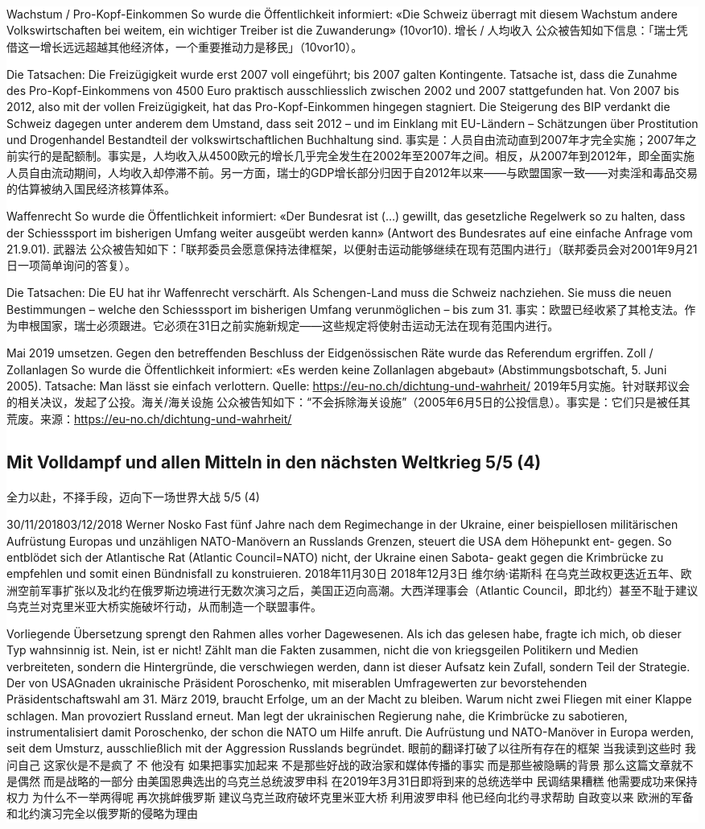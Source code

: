 Wachstum / Pro-Kopf-Einkommen So wurde die Öffentlichkeit informiert: «Die Schweiz überragt mit diesem Wachstum andere Volkswirtschaften bei weitem, ein wichtiger Treiber ist die Zuwanderung» (10vor10).
增长 / 人均收入 公众被告知如下信息：「瑞士凭借这一增长远远超越其他经济体，一个重要推动力是移民」（10vor10）。

Die Tatsachen: Die Freizügigkeit wurde erst 2007 voll eingeführt; bis 2007 galten Kontingente. Tatsache ist, dass die Zunahme des Pro-Kopf-Einkommens von 4500 Euro praktisch ausschliesslich zwischen 2002 und 2007 stattgefunden hat. Von 2007 bis 2012, also mit der vollen Freizügigkeit, hat das Pro-Kopf-Einkommen hingegen stagniert. Die Steigerung des BIP verdankt die Schweiz dagegen unter anderem dem Umstand, dass seit 2012 – und im Einklang mit EU-Ländern – Schätzungen über Prostitution und Drogenhandel Bestandteil der volkswirtschaftlichen Buchhaltung sind.
事实是：人员自由流动直到2007年才完全实施；2007年之前实行的是配额制。事实是，人均收入从4500欧元的增长几乎完全发生在2002年至2007年之间。相反，从2007年到2012年，即全面实施人员自由流动期间，人均收入却停滞不前。另一方面，瑞士的GDP增长部分归因于自2012年以来——与欧盟国家一致——对卖淫和毒品交易的估算被纳入国民经济核算体系。

Waffenrecht So wurde die Öffentlichkeit informiert: «Der Bundesrat ist (…) gewillt, das gesetzliche Regelwerk so zu halten, dass der Schiesssport im bisherigen Umfang weiter ausgeübt werden kann» (Antwort des Bundesrates auf eine einfache Anfrage vom 21.9.01).
武器法 公众被告知如下：「联邦委员会愿意保持法律框架，以便射击运动能够继续在现有范围内进行」（联邦委员会对2001年9月21日一项简单询问的答复）。

Die Tatsachen: Die EU hat ihr Waffenrecht verschärft. Als Schengen-Land muss die Schweiz nachziehen. Sie muss die neuen Bestimmungen – welche den Schiesssport im bisherigen Umfang verunmöglichen – bis zum 31.
事实：欧盟已经收紧了其枪支法。作为申根国家，瑞士必须跟进。它必须在31日之前实施新规定——这些规定将使射击运动无法在现有范围内进行。

Mai 2019 umsetzen. Gegen den betreffenden Beschluss der Eidgenössischen Räte wurde das Referendum ergriffen. Zoll / Zollanlagen So wurde die Öffentlichkeit informiert: «Es werden keine Zollanlagen abgebaut» (Abstimmungsbotschaft, 5. Juni 2005). Tatsache: Man lässt sie einfach verlottern. Quelle: https://eu-no.ch/dichtung-und-wahrheit/
2019年5月实施。针对联邦议会的相关决议，发起了公投。海关/海关设施 公众被告知如下：“不会拆除海关设施”（2005年6月5日的公投信息）。事实是：它们只是被任其荒废。来源：https://eu-no.ch/dichtung-und-wahrheit/

## Mit Volldampf und allen Mitteln in den nächsten Weltkrieg 5/5 (4)
全力以赴，不择手段，迈向下一场世界大战 5/5 (4)

30/11/201803/12/2018 Werner Nosko Fast fünf Jahre nach dem Regimechange in der Ukraine, einer beispiellosen militärischen Aufrüstung Europas und unzähligen NATO-Manövern an Russlands Grenzen, steuert die USA dem Höhepunkt ent- gegen. So entblödet sich der Atlantische Rat (Atlantic Council=NATO) nicht, der Ukraine einen Sabota- geakt gegen die Krimbrücke zu empfehlen und somit einen Bündnisfall zu konstruieren.
2018年11月30日 2018年12月3日 维尔纳·诺斯科 在乌克兰政权更迭近五年、欧洲空前军事扩张以及北约在俄罗斯边境进行无数次演习之后，美国正迈向高潮。大西洋理事会（Atlantic Council，即北约）甚至不耻于建议乌克兰对克里米亚大桥实施破坏行动，从而制造一个联盟事件。

Vorliegende Übersetzung sprengt den Rahmen alles vorher Dagewesenen. Als ich das gelesen habe, fragte ich mich, ob dieser Typ wahnsinnig ist. Nein, ist er nicht! Zählt man die Fakten zusammen, nicht die von kriegsgeilen Politikern und Medien verbreiteten, sondern die Hintergründe, die verschwiegen werden, dann ist dieser Aufsatz kein Zufall, sondern Teil der Strategie. Der von USAGnaden ukrainische Präsident Poroschenko, mit miserablen Umfragewerten zur bevorstehenden Präsidentschaftswahl am 31. März 2019, braucht Erfolge, um an der Macht zu bleiben. Warum nicht zwei Fliegen mit einer Klappe schlagen. Man provoziert Russland erneut. Man legt der ukrainischen Regierung nahe, die Krimbrücke zu sabotieren, instrumentalisiert damit Poroschenko, der schon die NATO um Hilfe anruft. Die Aufrüstung und NATO-Manöver in Europa werden, seit dem Umsturz, ausschließlich mit der Aggression Russlands begründet.
眼前的翻译打破了以往所有存在的框架 当我读到这些时 我问自己 这家伙是不是疯了 不 他没有 如果把事实加起来 不是那些好战的政治家和媒体传播的事实 而是那些被隐瞒的背景 那么这篇文章就不是偶然 而是战略的一部分 由美国恩典选出的乌克兰总统波罗申科 在2019年3月31日即将到来的总统选举中 民调结果糟糕 他需要成功来保持权力 为什么不一举两得呢 再次挑衅俄罗斯 建议乌克兰政府破坏克里米亚大桥 利用波罗申科 他已经向北约寻求帮助 自政变以来 欧洲的军备和北约演习完全以俄罗斯的侵略为理由
